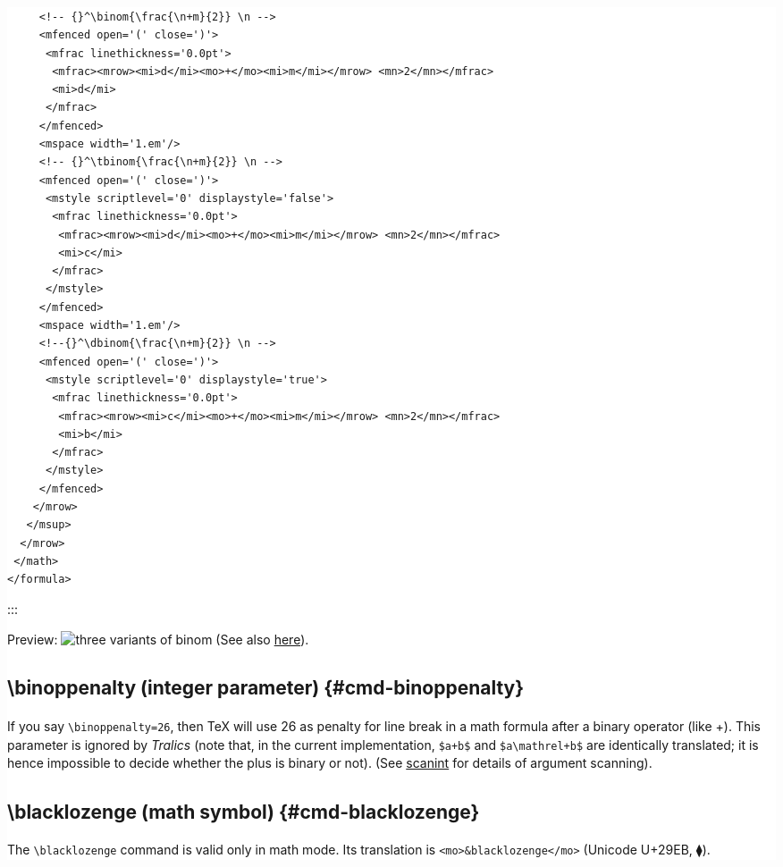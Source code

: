          <!-- {}^\binom{\frac{\n+m}{2}} \n -->
         <mfenced open='(' close=')'>
          <mfrac linethickness='0.0pt'>
           <mfrac><mrow><mi>d</mi><mo>+</mo><mi>m</mi></mrow> <mn>2</mn></mfrac> 
           <mi>d</mi>
          </mfrac>
         </mfenced>
         <mspace width='1.em'/>
         <!-- {}^\tbinom{\frac{\n+m}{2}} \n -->
         <mfenced open='(' close=')'>
          <mstyle scriptlevel='0' displaystyle='false'>
           <mfrac linethickness='0.0pt'>
            <mfrac><mrow><mi>d</mi><mo>+</mo><mi>m</mi></mrow> <mn>2</mn></mfrac> 
            <mi>c</mi>
           </mfrac>
          </mstyle>
         </mfenced>
         <mspace width='1.em'/>
         <!--{}^\dbinom{\frac{\n+m}{2}} \n -->
         <mfenced open='(' close=')'>
          <mstyle scriptlevel='0' displaystyle='true'>
           <mfrac linethickness='0.0pt'>
            <mfrac><mrow><mi>c</mi><mo>+</mo><mi>m</mi></mrow> <mn>2</mn></mfrac>
            <mi>b</mi>
           </mfrac>
          </mstyle> 
         </mfenced>
        </mrow> 
       </msup>
      </mrow> 
     </math>
    </formula>
:::

Preview: ![three variants of binom](/img/img_55.png) (See also
[here](mml_ex.html#binom)).

\\binoppenalty (integer parameter) {#cmd-binoppenalty}
----------------------------------

If you say `\binoppenalty=26`, then TeX will use 26 as penalty for line
break in a math formula after a binary operator (like +). This parameter
is ignored by *Tralics* (note that, in the current implementation,
`$a+b$` and `$a\mathrel+b$` are identically translated; it is hence
impossible to decide whether the plus is binary or not). (See
[scanint](doc-s.html#fct-scanint) for details of argument scanning).

\\blacklozenge (math symbol) {#cmd-blacklozenge}
----------------------------

The `\blacklozenge` command is valid only in math mode. Its translation
is `<mo>&blacklozenge</mo>` (Unicode U+29EB, ⧫).
